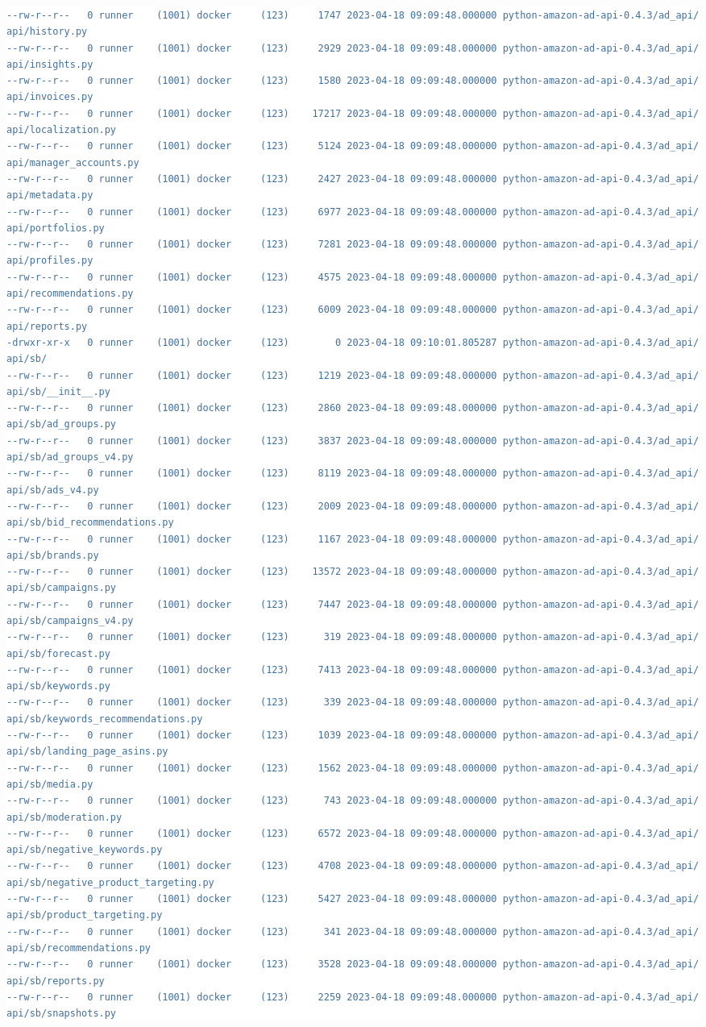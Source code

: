 ```diff
--rw-r--r--   0 runner    (1001) docker     (123)     1747 2023-04-18 09:09:48.000000 python-amazon-ad-api-0.4.3/ad_api/api/history.py
--rw-r--r--   0 runner    (1001) docker     (123)     2929 2023-04-18 09:09:48.000000 python-amazon-ad-api-0.4.3/ad_api/api/insights.py
--rw-r--r--   0 runner    (1001) docker     (123)     1580 2023-04-18 09:09:48.000000 python-amazon-ad-api-0.4.3/ad_api/api/invoices.py
--rw-r--r--   0 runner    (1001) docker     (123)    17217 2023-04-18 09:09:48.000000 python-amazon-ad-api-0.4.3/ad_api/api/localization.py
--rw-r--r--   0 runner    (1001) docker     (123)     5124 2023-04-18 09:09:48.000000 python-amazon-ad-api-0.4.3/ad_api/api/manager_accounts.py
--rw-r--r--   0 runner    (1001) docker     (123)     2427 2023-04-18 09:09:48.000000 python-amazon-ad-api-0.4.3/ad_api/api/metadata.py
--rw-r--r--   0 runner    (1001) docker     (123)     6977 2023-04-18 09:09:48.000000 python-amazon-ad-api-0.4.3/ad_api/api/portfolios.py
--rw-r--r--   0 runner    (1001) docker     (123)     7281 2023-04-18 09:09:48.000000 python-amazon-ad-api-0.4.3/ad_api/api/profiles.py
--rw-r--r--   0 runner    (1001) docker     (123)     4575 2023-04-18 09:09:48.000000 python-amazon-ad-api-0.4.3/ad_api/api/recommendations.py
--rw-r--r--   0 runner    (1001) docker     (123)     6009 2023-04-18 09:09:48.000000 python-amazon-ad-api-0.4.3/ad_api/api/reports.py
-drwxr-xr-x   0 runner    (1001) docker     (123)        0 2023-04-18 09:10:01.805287 python-amazon-ad-api-0.4.3/ad_api/api/sb/
--rw-r--r--   0 runner    (1001) docker     (123)     1219 2023-04-18 09:09:48.000000 python-amazon-ad-api-0.4.3/ad_api/api/sb/__init__.py
--rw-r--r--   0 runner    (1001) docker     (123)     2860 2023-04-18 09:09:48.000000 python-amazon-ad-api-0.4.3/ad_api/api/sb/ad_groups.py
--rw-r--r--   0 runner    (1001) docker     (123)     3837 2023-04-18 09:09:48.000000 python-amazon-ad-api-0.4.3/ad_api/api/sb/ad_groups_v4.py
--rw-r--r--   0 runner    (1001) docker     (123)     8119 2023-04-18 09:09:48.000000 python-amazon-ad-api-0.4.3/ad_api/api/sb/ads_v4.py
--rw-r--r--   0 runner    (1001) docker     (123)     2009 2023-04-18 09:09:48.000000 python-amazon-ad-api-0.4.3/ad_api/api/sb/bid_recommendations.py
--rw-r--r--   0 runner    (1001) docker     (123)     1167 2023-04-18 09:09:48.000000 python-amazon-ad-api-0.4.3/ad_api/api/sb/brands.py
--rw-r--r--   0 runner    (1001) docker     (123)    13572 2023-04-18 09:09:48.000000 python-amazon-ad-api-0.4.3/ad_api/api/sb/campaigns.py
--rw-r--r--   0 runner    (1001) docker     (123)     7447 2023-04-18 09:09:48.000000 python-amazon-ad-api-0.4.3/ad_api/api/sb/campaigns_v4.py
--rw-r--r--   0 runner    (1001) docker     (123)      319 2023-04-18 09:09:48.000000 python-amazon-ad-api-0.4.3/ad_api/api/sb/forecast.py
--rw-r--r--   0 runner    (1001) docker     (123)     7413 2023-04-18 09:09:48.000000 python-amazon-ad-api-0.4.3/ad_api/api/sb/keywords.py
--rw-r--r--   0 runner    (1001) docker     (123)      339 2023-04-18 09:09:48.000000 python-amazon-ad-api-0.4.3/ad_api/api/sb/keywords_recommendations.py
--rw-r--r--   0 runner    (1001) docker     (123)     1039 2023-04-18 09:09:48.000000 python-amazon-ad-api-0.4.3/ad_api/api/sb/landing_page_asins.py
--rw-r--r--   0 runner    (1001) docker     (123)     1562 2023-04-18 09:09:48.000000 python-amazon-ad-api-0.4.3/ad_api/api/sb/media.py
--rw-r--r--   0 runner    (1001) docker     (123)      743 2023-04-18 09:09:48.000000 python-amazon-ad-api-0.4.3/ad_api/api/sb/moderation.py
--rw-r--r--   0 runner    (1001) docker     (123)     6572 2023-04-18 09:09:48.000000 python-amazon-ad-api-0.4.3/ad_api/api/sb/negative_keywords.py
--rw-r--r--   0 runner    (1001) docker     (123)     4708 2023-04-18 09:09:48.000000 python-amazon-ad-api-0.4.3/ad_api/api/sb/negative_product_targeting.py
--rw-r--r--   0 runner    (1001) docker     (123)     5427 2023-04-18 09:09:48.000000 python-amazon-ad-api-0.4.3/ad_api/api/sb/product_targeting.py
--rw-r--r--   0 runner    (1001) docker     (123)      341 2023-04-18 09:09:48.000000 python-amazon-ad-api-0.4.3/ad_api/api/sb/recommendations.py
--rw-r--r--   0 runner    (1001) docker     (123)     3528 2023-04-18 09:09:48.000000 python-amazon-ad-api-0.4.3/ad_api/api/sb/reports.py
--rw-r--r--   0 runner    (1001) docker     (123)     2259 2023-04-18 09:09:48.000000 python-amazon-ad-api-0.4.3/ad_api/api/sb/snapshots.py
```